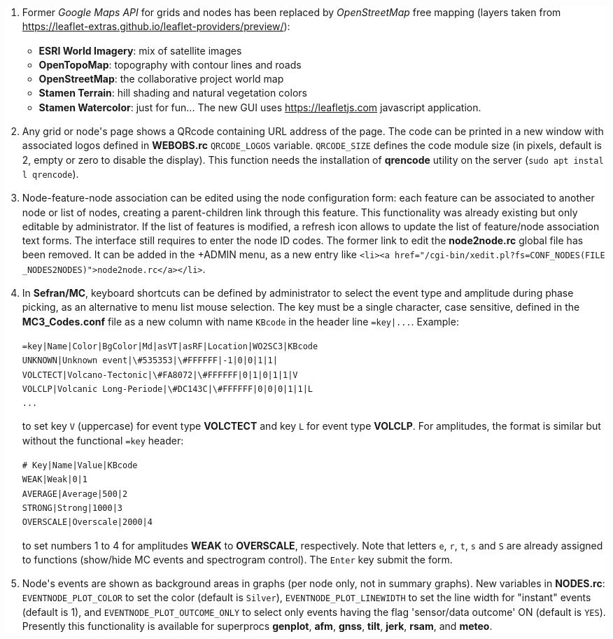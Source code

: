 1. Former *Google Maps API* for grids and nodes has been replaced by *OpenStreetMap* free mapping (layers taken from https://leaflet-extras.github.io/leaflet-providers/preview/):
    - **ESRI World Imagery**: mix of satellite images
    - **OpenTopoMap**: topography with contour lines and roads
    - **OpenStreetMap**: the collaborative project world map
    - **Stamen Terrain**: hill shading and natural vegetation colors
    - **Stamen Watercolor**: just for fun...
The new GUI uses https://leafletjs.com javascript application.

1. Any grid or node's page shows a QRcode containing URL address of the page. The code can be printed in a new window with associated logos defined in **WEBOBS.rc** `QRCODE_LOGOS` variable. `QRCODE_SIZE` defines the code module size (in pixels, default is 2, empty or zero to disable the display). This function needs the installation of **qrencode** utility on the server (`sudo apt install qrencode`).

1. Node-feature-node association can be edited using the node configuration form: each feature can be associated to another node or list of nodes, creating a parent-children link through this feature. This functionality was already existing but only editable by administrator. If the list of features is modified, a refresh icon allows to update the list of feature/node association text forms. The interface still requires to enter the node ID codes. The former link to edit the **node2node.rc** global file has been removed. It can be added in the +ADMIN menu, as a new entry like `<li><a href="/cgi-bin/xedit.pl?fs=CONF_NODES(FILE_NODES2NODES)">node2node.rc</a></li>`.

1. In **Sefran/MC**, keyboard shortcuts can be defined by administrator to select the event type and amplitude during phase picking, as an alternative to menu list mouse selection. The key must be a single character, case sensitive, defined in the **MC3_Codes.conf** file as a new column with name `KBcode` in the header line `=key|...`. Example:
    ```
    =key|Name|Color|BgColor|Md|asVT|asRF|Location|WO2SC3|KBcode
    UNKNOWN|Unknown event|\#535353|\#FFFFFF|-1|0|0|1|1|
    VOLCTECT|Volcano-Tectonic|\#FA8072|\#FFFFFF|0|1|0|1|1|V
    VOLCLP|Volcanic Long-Periode|\#DC143C|\#FFFFFF|0|0|0|1|1|L
    ...
    ```
    to set key `V` (uppercase) for event type **VOLCTECT** and key `L` for event type **VOLCLP**.
    For amplitudes, the format is similar but without the functional `=key` header:
    ```
    # Key|Name|Value|KBcode
    WEAK|Weak|0|1
    AVERAGE|Average|500|2
    STRONG|Strong|1000|3
    OVERSCALE|Overscale|2000|4
    ```
    to set numbers 1 to 4 for amplitudes **WEAK** to **OVERSCALE**, respectively.
    Note that letters `e`, `r`, `t`, `s` and `S` are already assigned to functions (show/hide MC events and spectrogram control). The `Enter` key submit the form.

1. Node's events are shown as background areas in graphs (per node only, not in summary graphs). New variables in **NODES.rc**: `EVENTNODE_PLOT_COLOR` to set the color (default is `Silver`), `EVENTNODE_PLOT_LINEWIDTH` to set the line width for "instant" events (default is 1), and `EVENTNODE_PLOT_OUTCOME_ONLY` to select only events having the flag 'sensor/data outcome' ON (default is `YES`). Presently this functionality is available for superprocs **genplot**, **afm**, **gnss**, **tilt**, **jerk**, **rsam**, and **meteo**.
